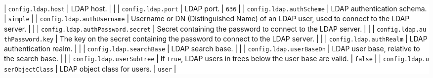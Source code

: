 | `config.ldap.host`                        | LDAP host.                                                                                                                                                                                                                                                                                                                                                                                                                                                                |                                      |
| `config.ldap.port`                        | LDAP port.                                                                                                                                                                                                                                                                                                                                                                                                                                                                | `636`                                |
| `config.ldap.authScheme`                  | LDAP authentication schema.                                                                                                                                                                                                                                                                                                                                                                                                                                               | `simple`                             |
| `config.ldap.authUsername`                | Username or DN (Distinguished Name) of an LDAP user, used to connect to the LDAP server.                                                                                                                                                                                                                                                                                                                                                                                  |                                      |
| `config.ldap.authPassword.secret`         | Secret containing the password to connect to the LDAP server.                                                                                                                                                                                                                                                                                                                                                                                                             |                                      |
| `config.ldap.authPassword.key`            | The key on the secret containing the password to connect to the LDAP server.                                                                                                                                                                                                                                                                                                                                                                                              |                                      |
| `config.ldap.authRealm`                   | LDAP authentication realm.                                                                                                                                                                                                                                                                                                                                                                                                                                                |                                      |
| `config.ldap.searchBase`                  | LDAP search base.                                                                                                                                                                                                                                                                                                                                                                                                                                                         |                                      |
| `config.ldap.userBaseDn`                  | LDAP user base, relative to the search base.                                                                                                                                                                                                                                                                                                                                                                                                                              |                                      |
| `config.ldap.userSubtree`                 | If `true`, LDAP users in trees below the user base are valid.                                                                                                                                                                                                                                                                                                                                                                                                             | `false`                              |
| `config.ldap.userObjectClass`             | LDAP object class for users.                                                                                                                                                                                                                                                                                                                                                                                                                                              | `user`                               |